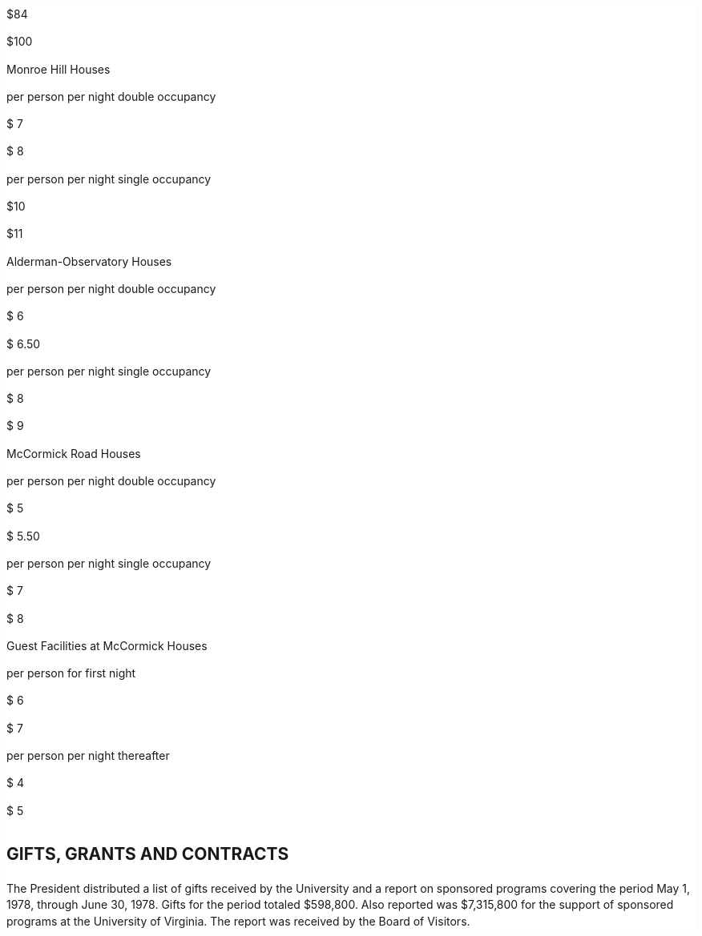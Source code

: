 $84

$100

Monroe Hill Houses

per person per night double occupancy

$ 7

$ 8

per person per night single occupancy

$10

$11

Alderman-Observatory Houses

per person per night double occupancy

$ 6

$ 6.50

per person per night single occupancy

$ 8

$ 9

McCormick Road Houses

per person per night double occupancy

$ 5

$ 5.50

per person per night single occupancy

$ 7

$ 8

Guest Facilities at McCormick Houses

per person for first night

$ 6

$ 7

per person per night thereafter

$ 4

$ 5

GIFTS, GRANTS AND CONTRACTS
---------------------------

The President distributed a list of gifts received by the University and a report on sponsored programs covering the period May 1, 1978, through June 30, 1978. Gifts for the period totaled $598,800. Also reported was $7,315,800 for the support of sponsored programs at the University of Virginia. The report was received by the Board of Visitors.
